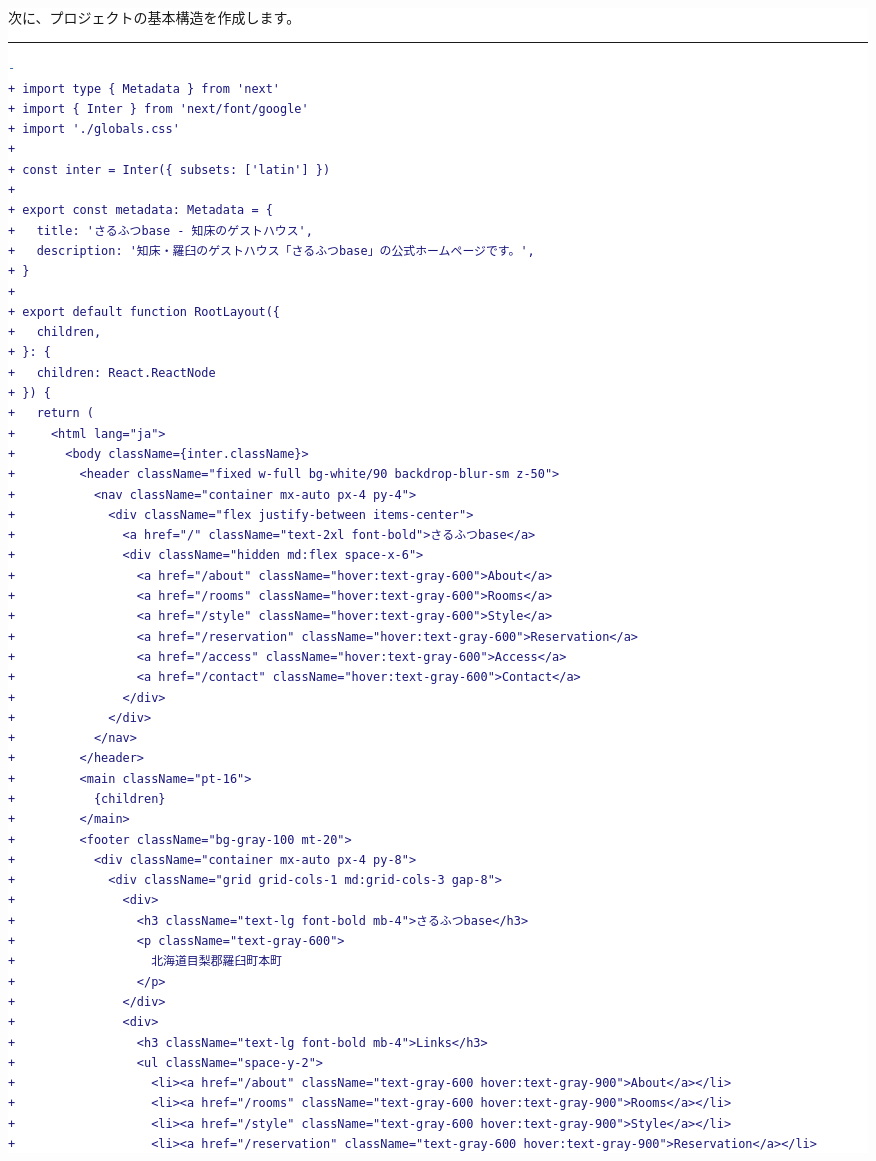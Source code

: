 
次に、プロジェクトの基本構造を作成します。


---

```diff
- 
+ import type { Metadata } from 'next'
+ import { Inter } from 'next/font/google'
+ import './globals.css'
+ 
+ const inter = Inter({ subsets: ['latin'] })
+ 
+ export const metadata: Metadata = {
+   title: 'さるふつbase - 知床のゲストハウス',
+   description: '知床・羅臼のゲストハウス「さるふつbase」の公式ホームページです。',
+ }
+ 
+ export default function RootLayout({
+   children,
+ }: {
+   children: React.ReactNode
+ }) {
+   return (
+     <html lang="ja">
+       <body className={inter.className}>
+         <header className="fixed w-full bg-white/90 backdrop-blur-sm z-50">
+           <nav className="container mx-auto px-4 py-4">
+             <div className="flex justify-between items-center">
+               <a href="/" className="text-2xl font-bold">さるふつbase</a>
+               <div className="hidden md:flex space-x-6">
+                 <a href="/about" className="hover:text-gray-600">About</a>
+                 <a href="/rooms" className="hover:text-gray-600">Rooms</a>
+                 <a href="/style" className="hover:text-gray-600">Style</a>
+                 <a href="/reservation" className="hover:text-gray-600">Reservation</a>
+                 <a href="/access" className="hover:text-gray-600">Access</a>
+                 <a href="/contact" className="hover:text-gray-600">Contact</a>
+               </div>
+             </div>
+           </nav>
+         </header>
+         <main className="pt-16">
+           {children}
+         </main>
+         <footer className="bg-gray-100 mt-20">
+           <div className="container mx-auto px-4 py-8">
+             <div className="grid grid-cols-1 md:grid-cols-3 gap-8">
+               <div>
+                 <h3 className="text-lg font-bold mb-4">さるふつbase</h3>
+                 <p className="text-gray-600">
+                   北海道目梨郡羅臼町本町
+                 </p>
+               </div>
+               <div>
+                 <h3 className="text-lg font-bold mb-4">Links</h3>
+                 <ul className="space-y-2">
+                   <li><a href="/about" className="text-gray-600 hover:text-gray-900">About</a></li>
+                   <li><a href="/rooms" className="text-gray-600 hover:text-gray-900">Rooms</a></li>
+                   <li><a href="/style" className="text-gray-600 hover:text-gray-900">Style</a></li>
+                   <li><a href="/reservation" className="text-gray-600 hover:text-gray-900">Reservation</a></li>
```